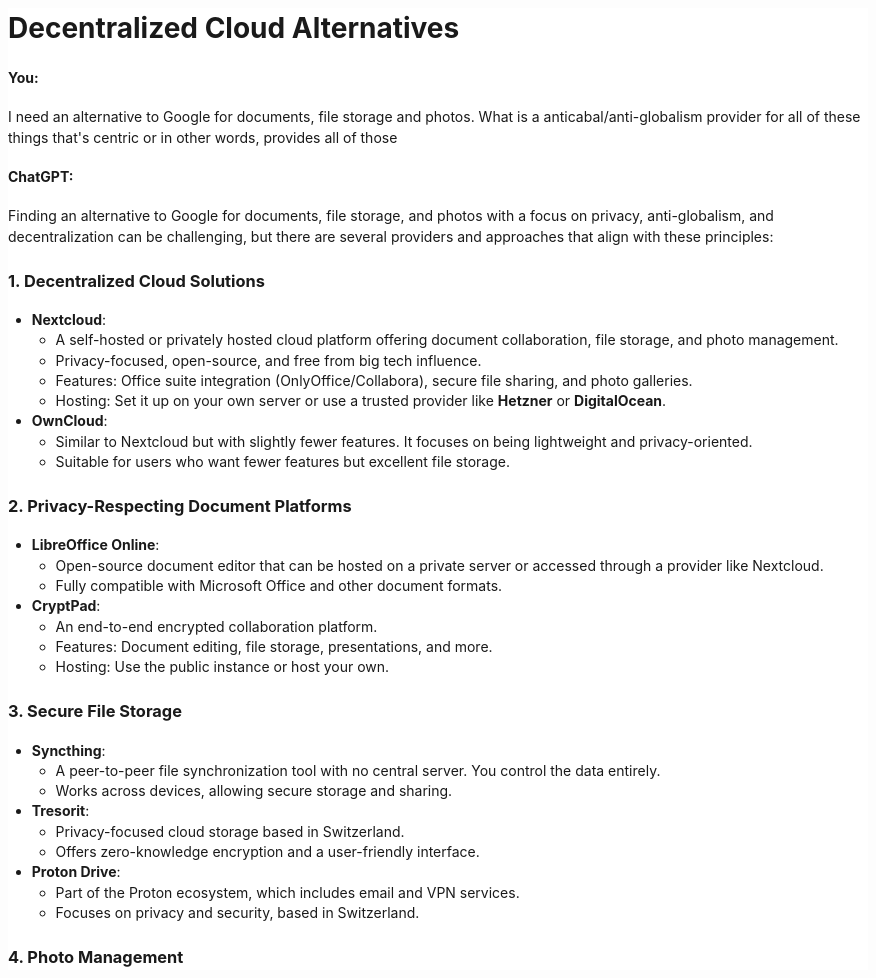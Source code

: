 # Decentralized Cloud Alternatives

#### You:
I need an alternative to Google for documents, file storage and photos. What is a anticabal/anti-globalism provider for all of these things that's centric or in other words, provides all of those

#### ChatGPT:
Finding an alternative to Google for documents, file storage, and photos with a focus on privacy, anti-globalism, and decentralization can be challenging, but there are several providers and approaches that align with these principles:

### 1. **Decentralized Cloud Solutions**

- **Nextcloud**:
  - A self-hosted or privately hosted cloud platform offering document collaboration, file storage, and photo management.
  - Privacy-focused, open-source, and free from big tech influence.
  - Features: Office suite integration (OnlyOffice/Collabora), secure file sharing, and photo galleries.
  - Hosting: Set it up on your own server or use a trusted provider like **Hetzner** or **DigitalOcean**.
- **OwnCloud**:
  - Similar to Nextcloud but with slightly fewer features. It focuses on being lightweight and privacy-oriented.
  - Suitable for users who want fewer features but excellent file storage.

### 2. **Privacy-Respecting Document Platforms**

- **LibreOffice Online**:
  - Open-source document editor that can be hosted on a private server or accessed through a provider like Nextcloud.
  - Fully compatible with Microsoft Office and other document formats.
- **CryptPad**:
  - An end-to-end encrypted collaboration platform.
  - Features: Document editing, file storage, presentations, and more.
  - Hosting: Use the public instance or host your own.

### 3. **Secure File Storage**

- **Syncthing**:
  - A peer-to-peer file synchronization tool with no central server. You control the data entirely.
  - Works across devices, allowing secure storage and sharing.
- **Tresorit**:
  - Privacy-focused cloud storage based in Switzerland.
  - Offers zero-knowledge encryption and a user-friendly interface.
- **Proton Drive**:
  - Part of the Proton ecosystem, which includes email and VPN services.
  - Focuses on privacy and security, based in Switzerland.

### 4. **Photo Management**
